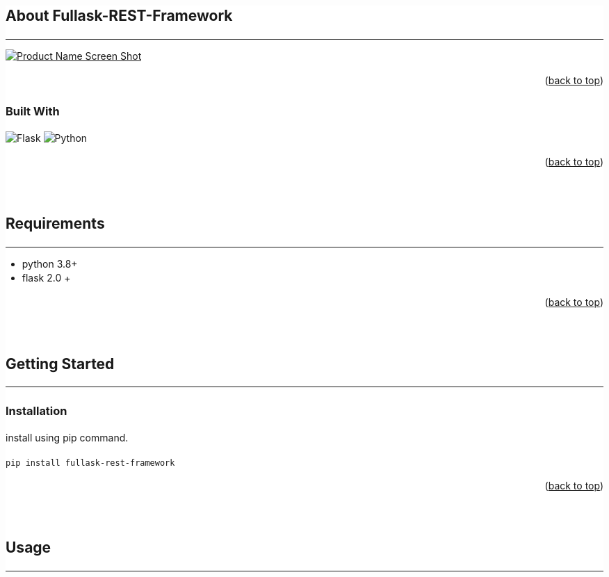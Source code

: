 ## About Fullask-REST-Framework

---

[![Product Name Screen Shot][product-screenshot]](https://example.com)

<p align="right">(<a href="#readme-top">back to top</a>)</p>

### Built With

![Flask][Flask]
![Python][Python]



<p align="right">(<a href="#readme-top">back to top</a>)</p>




<br/>

## Requirements

---

- python 3.8+
- flask 2.0 +

<p align="right">(<a href="#readme-top">back to top</a>)</p>




<br/>

## Getting Started

---

### Installation


install using pip command.

   ```
   pip install fullask-rest-framework
   ```

<p align="right">(<a href="#readme-top">back to top</a>)</p>





<br/>

## Usage

---

[contributors-shield]: https://img.shields.io/github/contributors/tgoddessana/flask-rest-framework.svg?style=for-the-badge
[contributors-url]: https://github.com/tgoddessana/flask-rest-framework/graphs/contributors
[forks-shield]: https://img.shields.io/github/forks/tgoddessana/flask-rest-framework.svg?style=for-the-badge
[forks-url]: https://github.com/tgoddessana/flask-rest-framework/network/members
[stars-shield]: https://img.shields.io/github/stars/tgoddessana/flask-rest-framework.svg?style=for-the-badge
[stars-url]: https://github.com/tgoddessana/flask-rest-framework/stargazers
[issues-shield]: https://img.shields.io/github/issues/tgoddessana/flask-rest-framework.svg?style=for-the-badge
[issues-url]: https://github.com/tgoddessana/flask-rest-framework/issues
[license-shield]: https://img.shields.io/github/license/tgoddessana/flask-rest-framework.svg?style=for-the-badge
[license-url]: https://github.com/tgoddessana/flask-rest-framework/blob/master/LICENSE.txt
[product-screenshot]: images/screenshot.png
[Flask]: https://img.shields.io/badge/flask-00000?style=for-the-badge&logo=flask&logoColor=white
[Python]: https://img.shields.io/badge/python-306998?style=for-the-badge&logo=python&logoColor=white